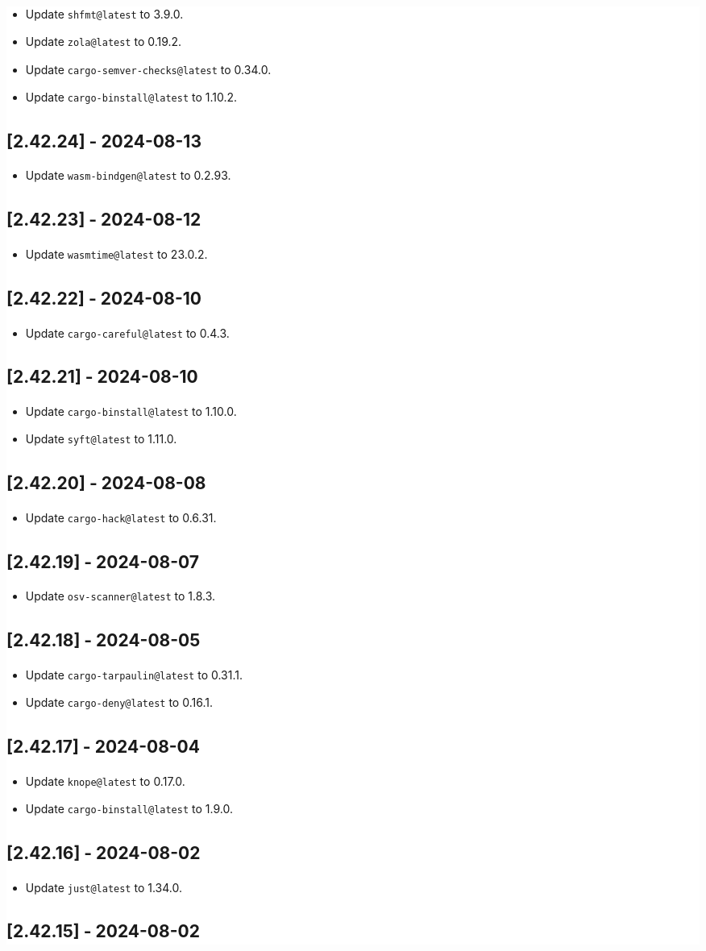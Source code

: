 - Update `shfmt@latest` to 3.9.0.

- Update `zola@latest` to 0.19.2.

- Update `cargo-semver-checks@latest` to 0.34.0.

- Update `cargo-binstall@latest` to 1.10.2.

## [2.42.24] - 2024-08-13

- Update `wasm-bindgen@latest` to 0.2.93.

## [2.42.23] - 2024-08-12

- Update `wasmtime@latest` to 23.0.2.

## [2.42.22] - 2024-08-10

- Update `cargo-careful@latest` to 0.4.3.

## [2.42.21] - 2024-08-10

- Update `cargo-binstall@latest` to 1.10.0.

- Update `syft@latest` to 1.11.0.

## [2.42.20] - 2024-08-08

- Update `cargo-hack@latest` to 0.6.31.

## [2.42.19] - 2024-08-07

- Update `osv-scanner@latest` to 1.8.3.

## [2.42.18] - 2024-08-05

- Update `cargo-tarpaulin@latest` to 0.31.1.

- Update `cargo-deny@latest` to 0.16.1.

## [2.42.17] - 2024-08-04

- Update `knope@latest` to 0.17.0.

- Update `cargo-binstall@latest` to 1.9.0.

## [2.42.16] - 2024-08-02

- Update `just@latest` to 1.34.0.

## [2.42.15] - 2024-08-02
